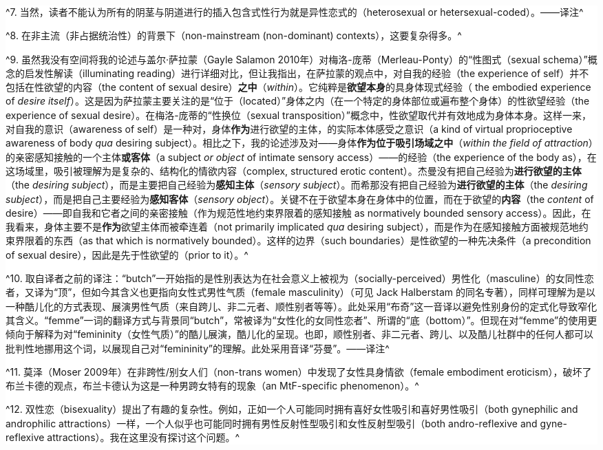 ^7. 当然，读者不能认为所有的阴茎与阴道进行的插入包含式性行为就是异性恋式的（heterosexual or hetersexual-coded）。——译注^

^8. 在非主流（非占据统治性）的背景下（non-mainstream (non-dominant) contexts），这要复杂得多。^

^9. 虽然我没有空间将我的论述与盖尔·萨拉蒙（Gayle Salamon 2010年）对梅洛-庞蒂（Merleau-Ponty）的“性图式（sexual schema）”概念的启发性解读（illuminating reading）进行详细对比，但让我指出，在萨拉蒙的观点中，对自我的经验（the experience of self）并不包括在性欲望的内容（the content of sexual desire）**之中**（_within_）。它纯粹是**欲望本身**的具身体现式经验（ the embodied experience of _desire itself_）。这是因为萨拉蒙主要关注的是“位于（located）”身体之内（在一个特定的身体部位或遍布整个身体）的性欲望经验（the experience of sexual desire）。在梅洛-庞蒂的“性换位（sexual transposition）”概念中，性欲望取代并有效地成为身体本身。这样一来，对自我的意识（awareness of self）是一种对，身体**作为**进行欲望的主体，的实际本体感受之意识（a kind of virtual proprioceptive awareness of body _qua_ desiring subject）。相比之下，我的论述涉及对——身体**作为位于吸引场域之中**（_within the field of attraction_）的亲密感知接触的一个主体**或客体**（a subject _or object_ of intimate sensory access）——的经验（the experience of the body as），在这场域里，吸引被理解为是复杂的、结构化的情欲内容（complex, structured erotic content）。杰曼没有把自己经验为**进行欲望的主体**（the _desiring subject_），而是主要把自己经验为**感知主体**（_sensory subject_）。而希那没有把自己经验为**进行欲望的主体**（the _desiring subject_），而是把自己主要经验为**感知客体**（_sensory object_）。关键不在于欲望本身在身体中的位置，而在于欲望的**内容**（the _content_ of desire）——即自我和它者之间的亲密接触（作为规范性地约束界限着的感知接触 as normatively bounded sensory access）。因此，在我看来，身体主要不是**作为**欲望主体而被牵连着（not primarily implicated _qua_ desiring subject），而是作为在感知接触方面被规范地约束界限着的东西（as that which is normatively bounded）。这样的边界（such boundaries）是性欲望的一种先决条件（a precondition of sexual desire），因此是先于性欲望的（prior to it）。^

^10. 取自译者之前的译注：“butch”一开始指的是性别表达为在社会意义上被视为（socially-perceived）男性化（masculine）的女同性恋者，又译为“顶”，但如今其含义也更指向女性式男性气质（female masculinity）（可见 Jack Halberstam 的同名专著），同样可理解为是以一种酷儿化的方式表现、展演男性气质（来自跨儿、非二元者、顺性别者等等）。此处采用“布奇”这一音译以避免性别身份的定式化导致窄化其含义。“femme”一词的翻译方式与背景同“butch”，常被译为“女性化的女同性恋者”、所谓的“底（bottom）”。但现在对“femme”的使用更倾向于解释为对“femininity（女性气质）”的酷儿展演，酷儿化的呈现。也即，顺性别者、非二元者、跨儿、以及酷儿社群中的任何人都可以批判性地挪用这个词，以展现自己对“femininity”的理解。此处采用音译“芬曼”。——译注^

^11. 莫泽（Moser 2009年）在非跨性/别女人们（non-trans women）中发现了女性具身情欲（female embodiment eroticism），破坏了布兰卡德的观点，布兰卡德认为这是一种男跨女特有的现象（an MtF-specific phenomenon）。^

^12. 双性恋（bisexuality）提出了有趣的复杂性。例如，正如一个人可能同时拥有喜好女性吸引和喜好男性吸引（both gynephilic and androphilic attractions）一样，一个人似乎也可能同时拥有男性反射性型吸引和女性反射型吸引（both andro-reflexive and gyne-reflexive attractions）。我在这里没有探讨这个问题。^
